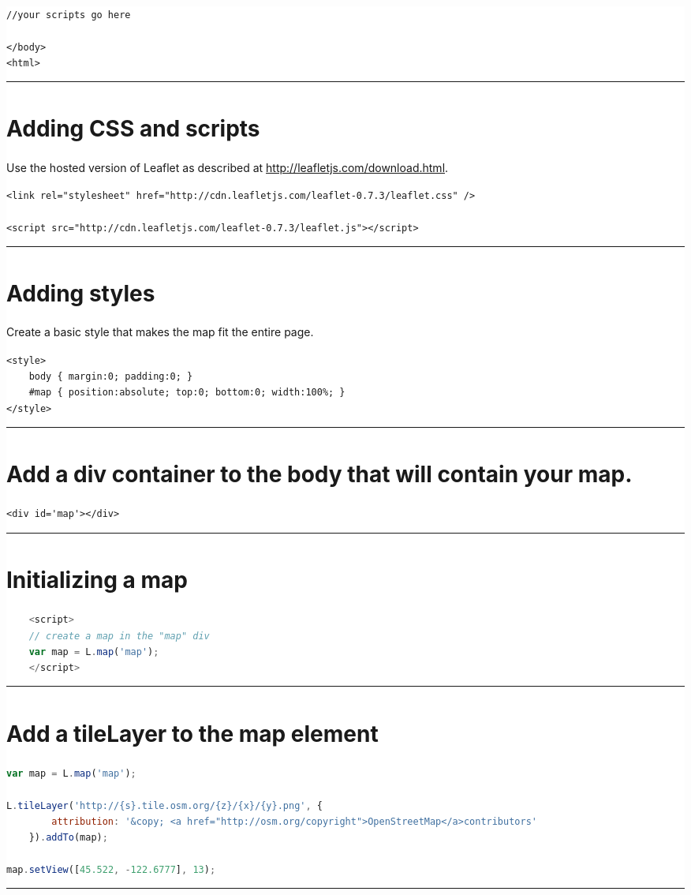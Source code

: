 	//your scripts go here
	
	</body>
	<html>

--- 

# Adding CSS and scripts

Use the hosted version of Leaflet as described at http://leafletjs.com/download.html.

    <link rel="stylesheet" href="http://cdn.leafletjs.com/leaflet-0.7.3/leaflet.css" />
    
	<script src="http://cdn.leafletjs.com/leaflet-0.7.3/leaflet.js"></script>

---

# Adding styles
Create a basic style that makes the map fit the entire page.

	<style>
		body { margin:0; padding:0; }
		#map { position:absolute; top:0; bottom:0; width:100%; }
	</style>

---

# Add a div container to the body that will contain your map.

	<div id='map'></div>

---

# Initializing a map
```javascript
	<script>
	// create a map in the "map" div
	var map = L.map('map');
	</script>

```
---

# Add a tileLayer to the map element

```javascript
var map = L.map('map');

L.tileLayer('http://{s}.tile.osm.org/{z}/{x}/{y}.png', {
    	attribution: '&copy; <a href="http://osm.org/copyright">OpenStreetMap</a>contributors'
	}).addTo(map);

map.setView([45.522, -122.6777], 13);
```

---